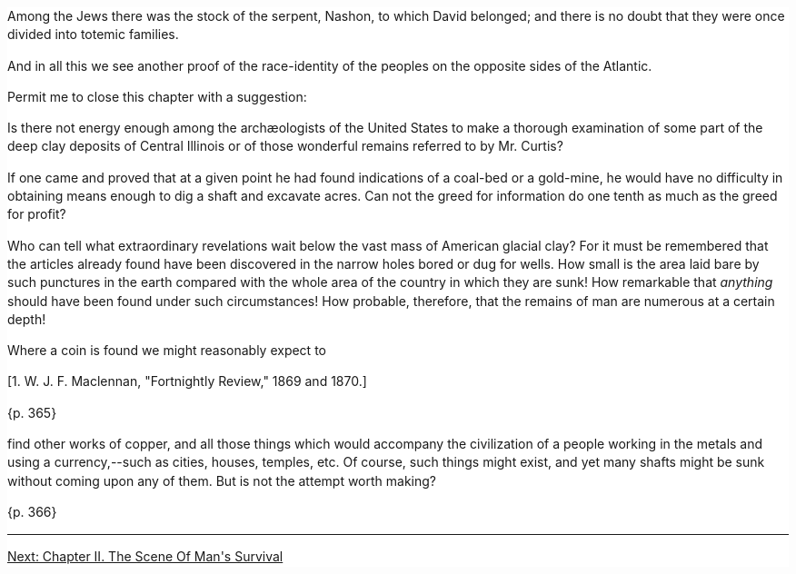 Among the Jews there was the stock of the serpent, Nashon, to which
David belonged; and there is no doubt that they were once divided into
totemic families.

And in all this we see another proof of the race-identity of the peoples
on the opposite sides of the Atlantic.

Permit me to close this chapter with a suggestion:

Is there not energy enough among the archæologists of the United States
to make a thorough examination of some part of the deep clay deposits of
Central Illinois or of those wonderful remains referred to by Mr.
Curtis?

If one came and proved that at a given point he had found indications of
a coal-bed or a gold-mine, he would have no difficulty in obtaining
means enough to dig a shaft and excavate acres. Can not the greed for
information do one tenth as much as the greed for profit?

Who can tell what extraordinary revelations wait below the vast mass of
American glacial clay? For it must be remembered that the articles
already found have been discovered in the narrow holes bored or dug for
wells. How small is the area laid bare by such punctures in the earth
compared with the whole area of the country in which they are sunk! How
remarkable that *anything* should have been found under such
circumstances! How probable, therefore, that the remains of man are
numerous at a certain depth!

Where a coin is found we might reasonably expect to

\[1. W. J. F. Maclennan, "Fortnightly Review," 1869 and 1870.\]

{p. 365}

find other works of copper, and all those things which would accompany
the civilization of a people working in the metals and using a
currency,--such as cities, houses, temples, etc. Of course, such things
might exist, and yet many shafts might be sunk without coming upon any
of them. But is not the attempt worth making?

{p. 366}

------------------------------------------------------------------------

[Next: Chapter II. The Scene Of Man's Survival](rag29)
